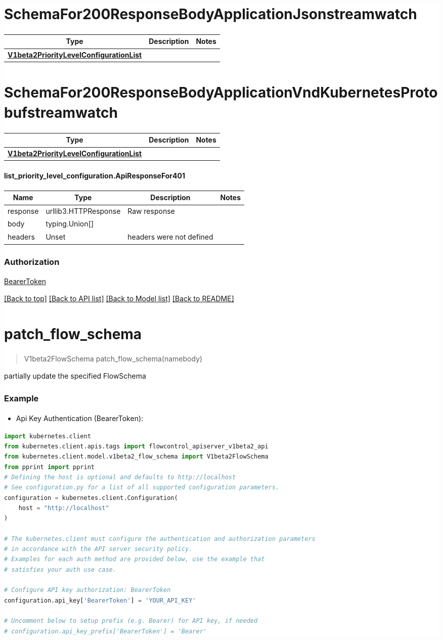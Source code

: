 
# SchemaFor200ResponseBodyApplicationJsonstreamwatch
Type | Description  | Notes
------------- | ------------- | -------------
[**V1beta2PriorityLevelConfigurationList**](../../models/V1beta2PriorityLevelConfigurationList.md) |  | 


# SchemaFor200ResponseBodyApplicationVndKubernetesProtobufstreamwatch
Type | Description  | Notes
------------- | ------------- | -------------
[**V1beta2PriorityLevelConfigurationList**](../../models/V1beta2PriorityLevelConfigurationList.md) |  | 


#### list_priority_level_configuration.ApiResponseFor401
Name | Type | Description  | Notes
------------- | ------------- | ------------- | -------------
response | urllib3.HTTPResponse | Raw response |
body | typing.Union[] |  |
headers | Unset | headers were not defined |

### Authorization

[BearerToken](../../../README.md#BearerToken)

[[Back to top]](#__pageTop) [[Back to API list]](../../../README.md#documentation-for-api-endpoints) [[Back to Model list]](../../../README.md#documentation-for-models) [[Back to README]](../../../README.md)

# **patch_flow_schema**
<a name="patch_flow_schema"></a>
> V1beta2FlowSchema patch_flow_schema(namebody)



partially update the specified FlowSchema

### Example

* Api Key Authentication (BearerToken):
```python
import kubernetes.client
from kubernetes.client.apis.tags import flowcontrol_apiserver_v1beta2_api
from kubernetes.client.model.v1beta2_flow_schema import V1beta2FlowSchema
from pprint import pprint
# Defining the host is optional and defaults to http://localhost
# See configuration.py for a list of all supported configuration parameters.
configuration = kubernetes.client.Configuration(
    host = "http://localhost"
)

# The kubernetes.client must configure the authentication and authorization parameters
# in accordance with the API server security policy.
# Examples for each auth method are provided below, use the example that
# satisfies your auth use case.

# Configure API key authorization: BearerToken
configuration.api_key['BearerToken'] = 'YOUR_API_KEY'

# Uncomment below to setup prefix (e.g. Bearer) for API key, if needed
# configuration.api_key_prefix['BearerToken'] = 'Bearer'
```